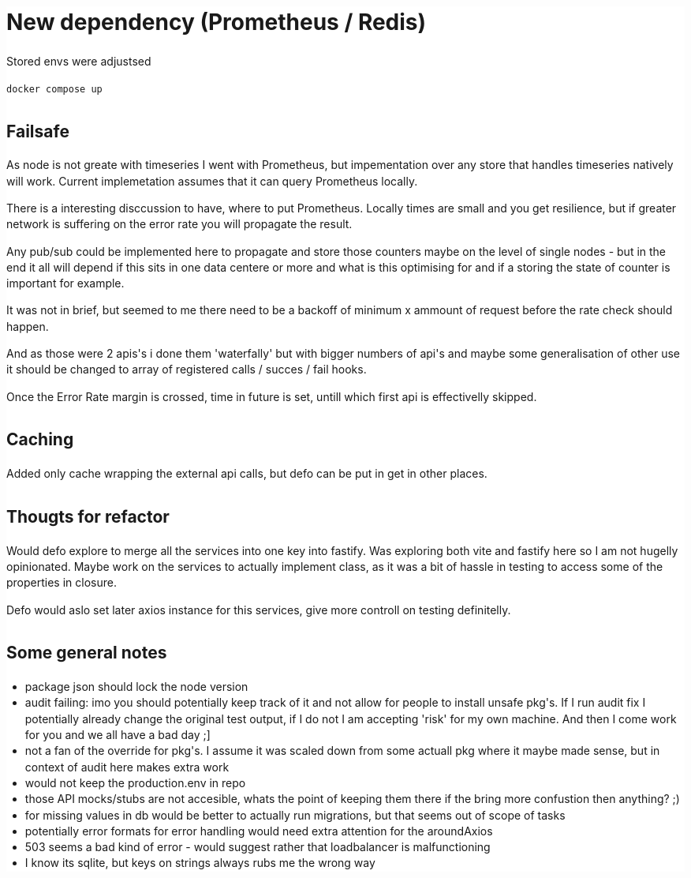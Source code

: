 # New dependency (Prometheus / Redis)

Stored envs were adjustsed

```bash
docker compose up
```

## Failsafe

As node is not greate with timeseries I went with Prometheus, but impementation over any store that handles timeseries natively will work.
Current implemetation assumes that it can query Prometheus locally.

There is a interesting disccussion to have, where to put Prometheus. Locally times are small and you get resilience, but if greater network is suffering on the error rate you will propagate the result.

Any pub/sub could be implemented here to propagate and store those counters maybe on the level of single nodes - but in the end it all will depend if this sits in one data centere or more and what is this optimising for and if a storing the state of counter is important for example.

It was not in brief, but seemed to me there need to be a backoff of minimum x ammount of request before the rate check should happen.

And as those were 2 apis's i done them 'waterfally' but with bigger numbers of api's and maybe some generalisation of other use it should be changed to array of registered calls / succes / fail hooks.

Once the Error Rate margin is crossed, time in future is set, untill which first api is effectivelly skipped.

## Caching

Added only cache wrapping the external api calls, but defo can be put in get in other places.

## Thougts for refactor

Would defo explore to merge all the services into one key into fastify. Was exploring both vite and fastify here so I am not hugelly opinionated. Maybe work on the services to actually implement class, as it was a bit of hassle in testing to access some of the properties in closure.

Defo would aslo set later axios instance for this services, give more controll on testing definitelly.

## Some general notes

- package json should lock the node version
- audit failing: imo you should potentially keep track of it and not allow for people to install unsafe pkg's. If I run audit fix I potentially already change the original test output, if I do not I am accepting 'risk' for my own machine. And then I come work for you and we all have a bad day ;]
- not a fan of the override for pkg's. I assume it was scaled down from some actuall pkg where it maybe made sense, but in context of audit here makes extra work
- would not keep the production.env in repo
- those API mocks/stubs are not accesible, whats the point of keeping them there if the bring more confustion then anything? ;)
- for missing values in db would be better to actually run migrations, but that seems out of scope of tasks
- potentially error formats for error handling would need extra attention for the aroundAxios
- 503 seems a bad kind of error - would suggest rather that loadbalancer is malfunctioning
- I know its sqlite, but keys on strings always rubs me the wrong way
